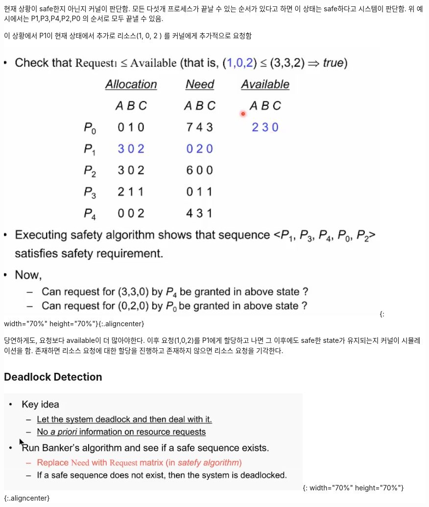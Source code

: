 현재 상황이 safe한지 아닌지 커널이 판단함. 모든 다섯개 프로세스가 끝날 수 있는 순서가 있다고 하면 이 상태는 safe하다고 시스템이 판단함. 위 예시에서는 P1,P3,P4,P2,P0 의 순서로 모두 끝낼 수 있음.

이 상황에서 P1이 현재 상태에서 추가로 리소스(1, 0, 2 ) 를 커널에게 추가적으로 요청함

![Untitled](/assets/img/L7-DeadLoc%206bbaa/Untitled%2019.png){: width="70%" height="70%"}{:.aligncenter}

당연하게도, 요청보다 available이 더 많아야한다. 이후 요청(1,0,2)를 P1에게 할당하고 나면 그 이후에도 safe한 state가 유지되는지 커널이 시뮬레이션을 함. 존재하면 리소스 요청에 대한 할당을 진행하고 존재하지 않으면 리소스 요청을 기각한다.

## **Deadlock Detection**

![Untitled](/assets/img/L7-DeadLoc%206bbaa/Untitled%2020.png){: width="70%" height="70%"}{:.aligncenter}
